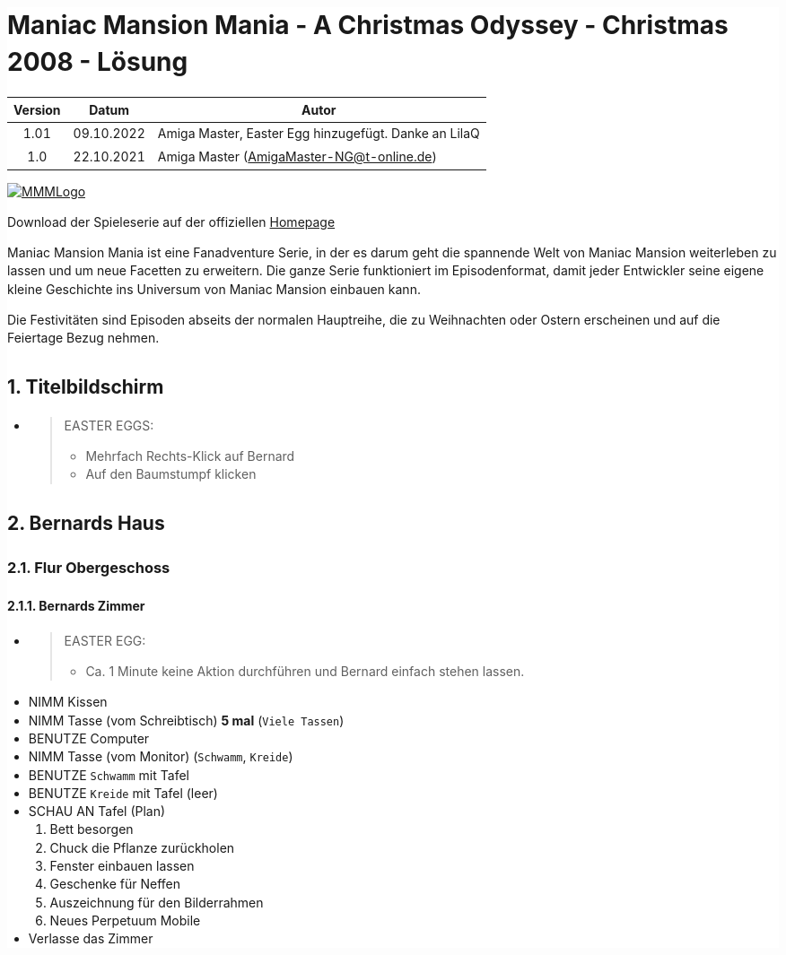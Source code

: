 # Maniac Mansion Mania - A Christmas Odyssey - Christmas 2008 - Lösung

| Version | Datum      | Autor                                                |
|:-------:|------------|------------------------------------------------------|
|   1.01  | 09.10.2022 | Amiga Master, Easter Egg hinzugefügt. Danke an LilaQ |
|   1.0   | 22.10.2021 | Amiga Master (AmigaMaster-NG@t-online.de)            |

[![MMMLogo](https://www.maniac-mansion-mania.com/banner/banner.png)](https://www.maniac-mansion-mania.com)

Download der Spieleserie auf der offiziellen [Homepage](https://www.maniac-mansion-mania.com)

Maniac Mansion Mania ist eine Fanadventure Serie, in der es darum geht die spannende Welt von Maniac Mansion weiterleben zu lassen und um neue Facetten zu erweitern. Die ganze Serie funktioniert im Episodenformat, damit jeder Entwickler seine eigene kleine Geschichte ins Universum von Maniac Mansion einbauen kann.

Die Festivitäten sind Episoden abseits der normalen Hauptreihe, die zu Weihnachten oder Ostern erscheinen und auf die Feiertage Bezug nehmen.

## 1. Titelbildschirm

- >EASTER EGGS:
  >- Mehrfach Rechts-Klick auf Bernard
  >- Auf den Baumstumpf klicken

## 2. Bernards Haus

### 2.1. Flur Obergeschoss

#### 2.1.1. Bernards Zimmer

- >EASTER EGG:
  >- Ca. 1 Minute keine Aktion durchführen und Bernard einfach stehen lassen.
- NIMM Kissen
- NIMM Tasse (vom Schreibtisch) **5 mal** (`Viele Tassen`)
- BENUTZE Computer
- NIMM Tasse (vom Monitor) (`Schwamm`, `Kreide`)
- BENUTZE `Schwamm` mit Tafel
- BENUTZE `Kreide` mit Tafel (leer)
- SCHAU AN Tafel (Plan)
  1. Bett besorgen
  2. Chuck die Pflanze zurückholen
  3. Fenster einbauen lassen
  4. Geschenke für Neffen
  5. Auszeichnung für den Bilderrahmen
  6. Neues Perpetuum Mobile
- Verlasse das Zimmer
